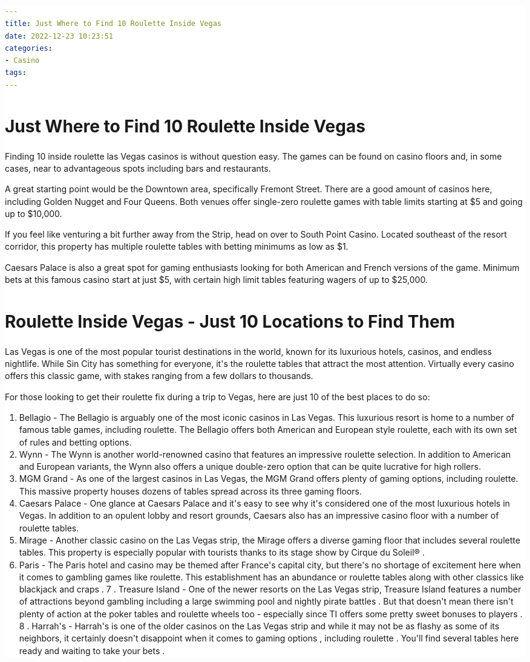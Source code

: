 ```yaml
---
title: Just Where to Find 10 Roulette Inside Vegas 
date: 2022-12-23 10:23:51
categories:
- Casino
tags:
---
```



#  Just Where to Find 10 Roulette Inside Vegas 

Finding 10 inside roulette las Vegas casinos is without question easy. The games can be found on casino floors and, in some cases, near to advantageous spots including bars and restaurants.

A great starting point would be the Downtown area, specifically Fremont Street. There are a good amount of casinos here, including Golden Nugget and Four Queens. Both venues offer single-zero roulette games with table limits starting at $5 and going up to $10,000.

If you feel like venturing a bit further away from the Strip, head on over to South Point Casino. Located southeast of the resort corridor, this property has multiple roulette tables with betting minimums as low as $1.

Caesars Palace is also a great spot for gaming enthusiasts looking for both American and French versions of the game. Minimum bets at this famous casino start at just $5, with certain high limit tables featuring wagers of up to $25,000.

#  Roulette Inside Vegas - Just 10 Locations to Find Them 

Las Vegas is one of the most popular tourist destinations in the world, known for its luxurious hotels, casinos, and endless nightlife. While Sin City has something for everyone, it's the roulette tables that attract the most attention. Virtually every casino offers this classic game, with stakes ranging from a few dollars to thousands.

For those looking to get their roulette fix during a trip to Vegas, here are just 10 of the best places to do so: 

1. Bellagio - The Bellagio is arguably one of the most iconic casinos in Las Vegas. This luxurious resort is home to a number of famous table games, including roulette. The Bellagio offers both American and European style roulette, each with its own set of rules and betting options. 
2. Wynn - The Wynn is another world-renowned casino that features an impressive roulette selection. In addition to American and European variants, the Wynn also offers a unique double-zero option that can be quite lucrative for high rollers. 
3. MGM Grand - As one of the largest casinos in Las Vegas, the MGM Grand offers plenty of gaming options, including roulette. This massive property houses dozens of tables spread across its three gaming floors. 
4. Caesars Palace - One glance at Caesars Palace and it's easy to see why it's considered one of the most luxurious hotels in Vegas. In addition to an opulent lobby and resort grounds, Caesars also has an impressive casino floor with a number of roulette tables. 
5. Mirage - Another classic casino on the Las Vegas strip, the Mirage offers a diverse gaming floor that includes several roulette tables. This property is especially popular with tourists thanks to its stage show by Cirque du Soleil® . 
6. Paris - The Paris hotel and casino may be themed after France's capital city, but there's no shortage of excitement here when it comes to gambling games like roulette. This establishment has an abundance or roulette tables along with other classics like blackjack and craps . 
7 . Treasure Island - One of the newer resorts on the Las Vegas strip, Treasure Island features a number of attractions beyond gambling including a large swimming pool and nightly pirate battles . But that doesn't mean there isn't plenty of action at the poker tables and roulette wheels too - especially since TI offers some pretty sweet bonuses to players . 
8 . Harrah's - Harrah's is one of the older casinos on the Las Vegas strip and while it may not be as flashy as some of its neighbors, it certainly doesn't disappoint when it comes to gaming options , including roulette . You'll find several tables here ready and waiting to take your bets . 